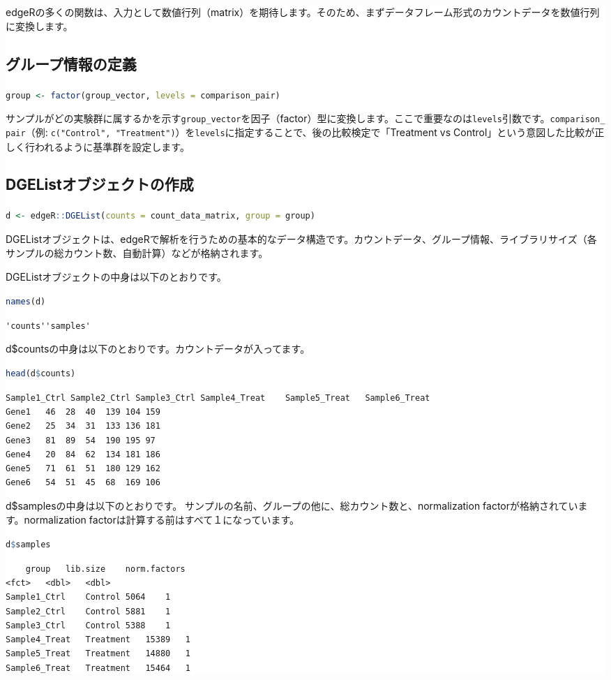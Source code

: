 edgeRの多くの関数は、入力として数値行列（matrix）を期待します。そのため、まずデータフレーム形式のカウントデータを数値行列に変換します。

## グループ情報の定義

```R
group <- factor(group_vector, levels = comparison_pair)
```

サンプルがどの実験群に属するかを示す`group_vector`を因子（factor）型に変換します。ここで重要なのは`levels`引数です。`comparison_pair`（例: `c("Control", "Treatment")`）を`levels`に指定することで、後の比較検定で「Treatment vs Control」という意図した比較が正しく行われるように基準群を設定します。

## DGEListオブジェクトの作成

```R
d <- edgeR::DGEList(counts = count_data_matrix, group = group)
```

DGEListオブジェクトは、edgeRで解析を行うための基本的なデータ構造です。カウントデータ、グループ情報、ライブラリサイズ（各サンプルの総カウント数、自動計算）などが格納されます。

DGEListオブジェクトの中身は以下のとおりです。
```R
names(d)
```
```text
'counts''samples'
```
d$countsの中身は以下のとおりです。カウントデータが入ってます。

```R
head(d$counts)
```
```text
Sample1_Ctrl Sample2_Ctrl Sample3_Ctrl Sample4_Treat	Sample5_Treat	Sample6_Treat
Gene1	46	28	40	139	104	159
Gene2	25	34	31	133	136	181
Gene3	81	89	54	190	195	97
Gene4	20	84	62	134	181	186
Gene5	71	61	51	180	129	162
Gene6	54	51	45	68	169	106
```

d$samplesの中身は以下のとおりです。
サンプルの名前、グループの他に、総カウント数と、normalization factorが格納されています。normalization factorは計算する前はすべて１になっています。
```R
d$samples
```

```text
	group	lib.size	norm.factors
<fct>	<dbl>	<dbl>
Sample1_Ctrl	Control	5064	1
Sample2_Ctrl	Control	5881	1
Sample3_Ctrl	Control	5388	1
Sample4_Treat	Treatment	15389	1
Sample5_Treat	Treatment	14880	1
Sample6_Treat	Treatment	15464	1
```
